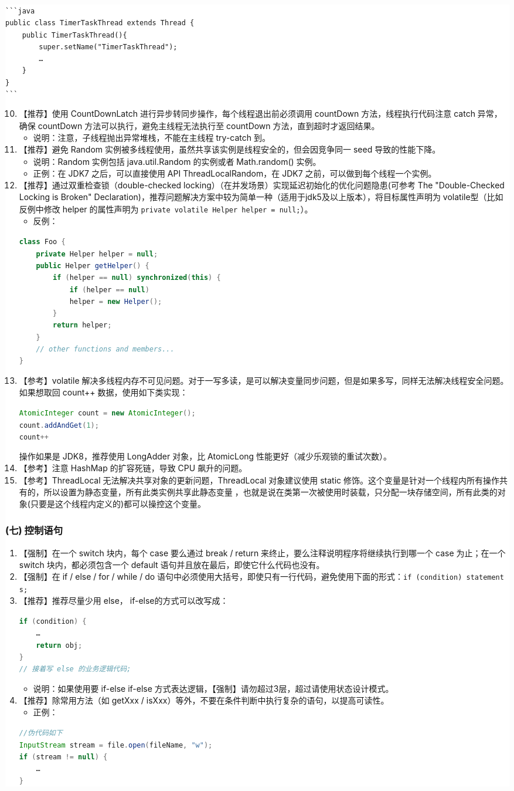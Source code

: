     ```java
    public class TimerTaskThread extends Thread { 
        public TimerTaskThread(){ 
            super.setName("TimerTaskThread"); 
            … 
        }
    }
    ```
10. 【推荐】使用 CountDownLatch 进行异步转同步操作，每个线程退出前必须调用 countDown 方法，线程执行代码注意 catch 异常，确保 countDown 方法可以执行，避免主线程无法执行至 countDown 方法，直到超时才返回结果。 
    + 说明：注意，子线程抛出异常堆栈，不能在主线程 try-catch 到。
11. 【推荐】避免 Random 实例被多线程使用，虽然共享该实例是线程安全的，但会因竞争同一 seed 导致的性能下降。 
    + 说明：Random 实例包括 java.util.Random 的实例或者 Math.random() 实例。 
    + 正例：在 JDK7 之后，可以直接使用 API ThreadLocalRandom，在 JDK7 之前，可以做到每个线程一个实例。
12. 【推荐】通过双重检查锁（double-checked locking）（在并发场景）实现延迟初始化的优化问题隐患(可参考 The "Double-Checked Locking is Broken" Declaration)，推荐问题解决方案中较为简单一种（适用于jdk5及以上版本），将目标属性声明为 volatile型（比如反例中修改 helper 的属性声明为 `private volatile Helper helper = null;`）。
    + 反例： 
    ```java
    class Foo { 
        private Helper helper = null; 
        public Helper getHelper() {
            if (helper == null) synchronized(this) { 
                if (helper == null) 
                helper = new Helper(); 
            } 
            return helper; 
        } 
        // other functions and members... 
    }
    ```
13. 【参考】volatile 解决多线程内存不可见问题。对于一写多读，是可以解决变量同步问题，但是如果多写，同样无法解决线程安全问题。如果想取回 count++ 数据，使用如下类实现：
    ```java
    AtomicInteger count = new AtomicInteger(); 
    count.addAndGet(1); 
    count++
    ```
    操作如果是 JDK8，推荐使用 LongAdder 对象，比 AtomicLong 性能更好（减少乐观锁的重试次数）。
14. 【参考】注意 HashMap 的扩容死链，导致 CPU 飙升的问题。 
15. 【参考】ThreadLocal 无法解决共享对象的更新问题，ThreadLocal 对象建议使用 static 修饰。这个变量是针对一个线程内所有操作共有的，所以设置为静态变量，所有此类实例共享此静态变量 ，也就是说在类第一次被使用时装载，只分配一块存储空间，所有此类的对象(只要是这个线程内定义的)都可以操控这个变量。

### (七) 控制语句

1. 【强制】在一个 switch 块内，每个 case 要么通过 break / return 来终止，要么注释说明程序将继续执行到哪一个 case 为止；在一个 switch 块内，都必须包含一个 default 语句并且放在最后，即使它什么代码也没有。 
2. 【强制】在 if / else / for / while / do 语句中必须使用大括号，即使只有一行代码，避免使用下面的形式：`if (condition) statements;`
3. 【推荐】推荐尽量少用 else， if-else的方式可以改写成： 
    ```java
    if (condition) { 
        … 
        return obj; 
    } 
    // 接着写 else 的业务逻辑代码; 
    ```
    + 说明：如果使用要 if-else if-else 方式表达逻辑，【强制】请勿超过3层，超过请使用状态设计模式。
4. 【推荐】除常用方法（如 getXxx / isXxx）等外，不要在条件判断中执行复杂的语句，以提高可读性。
    + 正例： 
    ```java
    //伪代码如下 
    InputStream stream = file.open(fileName, "w");
    if (stream != null) { 
        … 
    }